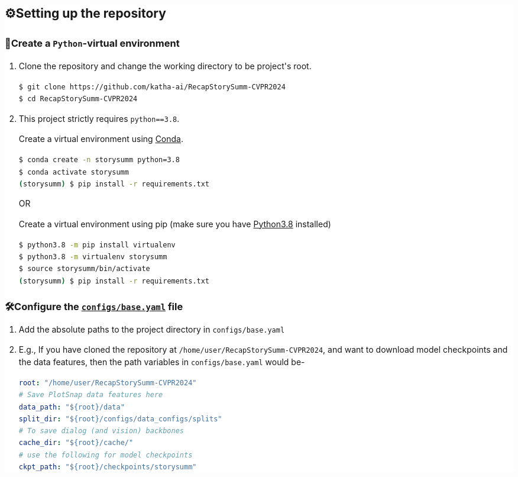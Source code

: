 ## :gear:Setting up the repository

### :snake:Create a `Python`-virtual environment
1. Clone the repository and change the working directory to be project's root.
    ```bash
    $ git clone https://github.com/katha-ai/RecapStorySumm-CVPR2024
    $ cd RecapStorySumm-CVPR2024
    ```
2. This project strictly requires `python==3.8`.

    Create a virtual environment using [Conda](https://docs.conda.io/projects/conda/en/latest/user-guide/tasks/manage-environments.html#creating-an-environment-with-commands).
    ```bash
    $ conda create -n storysumm python=3.8
    $ conda activate storysumm
    (storysumm) $ pip install -r requirements.txt
    ```
    OR

    Create a virtual environment using pip (make sure you have [Python3.8](https://www.python.org/downloads/release/python-380/) installed)
    ```bash
    $ python3.8 -m pip install virtualenv
    $ python3.8 -m virtualenv storysumm
    $ source storysumm/bin/activate
    (storysumm) $ pip install -r requirements.txt
    ```

### :hammer_and_wrench:Configure the [`configs/base.yaml`](./configs/base.yaml) file

1. Add the absolute paths to the project directory in `configs/base.yaml`

2. E.g., If you have cloned the repository at `/home/user/RecapStorySumm-CVPR2024`, and want to download model checkpoints and the data features, then the path variables in `configs/base.yaml` would be-

    ```yaml
    root: "/home/user/RecapStorySumm-CVPR2024"
    # Save PlotSnap data features here
    data_path: "${root}/data"
    split_dir: "${root}/configs/data_configs/splits"
    # To save dialog (and vision) backbones
    cache_dir: "${root}/cache/"
    # use the following for model checkpoints 
    ckpt_path: "${root}/checkpoints/storysumm"
    ```
